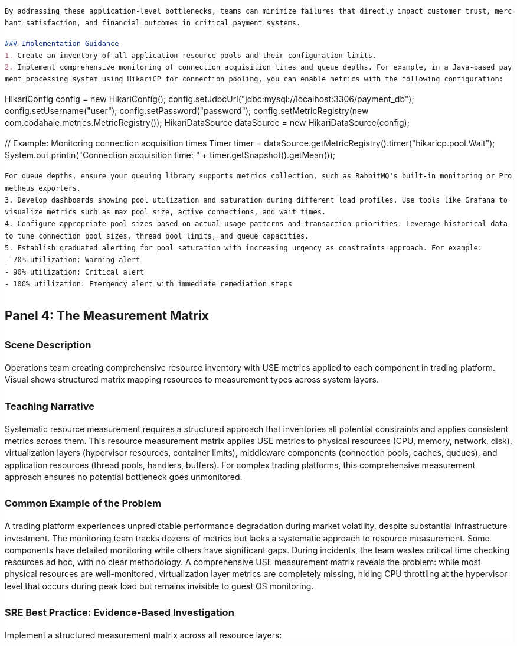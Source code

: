 ```markdown
By addressing these application-level bottlenecks, teams can minimize failures that directly impact customer trust, merchant satisfaction, and financial outcomes in critical payment systems.
```
```markdown
### Implementation Guidance
1. Create an inventory of all application resource pools and their configuration limits.
2. Implement comprehensive monitoring of connection acquisition times and queue depths. For example, in a Java-based payment processing system using HikariCP for connection pooling, you can enable metrics with the following configuration:
```
HikariConfig config = new HikariConfig();
config.setJdbcUrl("jdbc:mysql://localhost:3306/payment_db");
config.setUsername("user");
config.setPassword("password");
config.setMetricRegistry(new com.codahale.metrics.MetricRegistry());
HikariDataSource dataSource = new HikariDataSource(config);

// Example: Monitoring connection acquisition times
Timer timer = dataSource.getMetricRegistry().timer("hikaricp.pool.Wait");
System.out.println("Connection acquisition time: " + timer.getSnapshot().getMean());
   ```
   For queue depths, ensure your queuing library supports metrics collection, such as RabbitMQ's built-in monitoring or Prometheus exporters.
   3. Develop dashboards showing pool utilization and saturation during different load profiles. Use tools like Grafana to visualize metrics such as max pool size, active connections, and wait times.
   4. Configure appropriate pool sizes based on actual usage patterns and transaction priorities. Leverage historical data to tune connection pool sizes, thread pool limits, and queue capacities.
   5. Establish graduated alerting for pool saturation with increasing urgency as constraints approach. For example:
   - 70% utilization: Warning alert
   - 90% utilization: Critical alert
   - 100% utilization: Emergency alert with immediate remediation steps
   ```
## Panel 4: The Measurement Matrix
### Scene Description
Operations team creating comprehensive resource inventory with USE metrics applied to each component in trading platform. Visual shows structured matrix mapping resources to measurement types across system layers.
### Teaching Narrative
Systematic resource measurement requires a structured approach that inventories all potential constraints and applies consistent metrics across them. This resource measurement matrix applies USE metrics to physical resources (CPU, memory, network, disk), virtualization layers (hypervisor resources, container limits), middleware components (connection pools, caches, queues), and application resources (thread pools, handlers, buffers). For complex trading platforms, this comprehensive measurement approach ensures no potential bottleneck goes unmonitored.
### Common Example of the Problem
A trading platform experiences unpredictable performance degradation during market volatility, despite substantial infrastructure investment. The monitoring team tracks dozens of metrics but lacks a systematic approach to resource measurement. Some components have detailed monitoring while others have significant gaps. During incidents, the team wastes critical time checking resources ad hoc, with no clear methodology. A comprehensive USE measurement matrix reveals the problem: while most physical resources are well-monitored, virtualization layer metrics are completely missing, hiding CPU throttling at the hypervisor level that occurs during peak load but remains invisible to guest OS monitoring.
### SRE Best Practice: Evidence-Based Investigation
Implement a structured measurement matrix across all resource layers:
